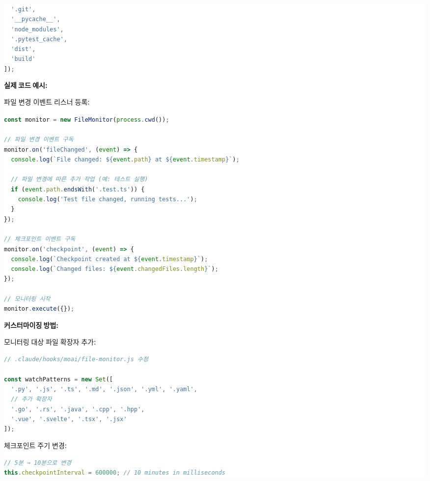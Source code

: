 ```javascript
  '.git',
  '__pycache__',
  'node_modules',
  '.pytest_cache',
  'dist',
  'build'
]);
```

**실제 코드 예시:**

파일 변경 이벤트 리스너 등록:
```javascript
const monitor = new FileMonitor(process.cwd());

// 파일 변경 이벤트 구독
monitor.on('fileChanged', (event) => {
  console.log(`File changed: ${event.path} at ${event.timestamp}`);

  // 파일 변경에 따른 추가 작업 (예: 테스트 실행)
  if (event.path.endsWith('.test.ts')) {
    console.log('Test file changed, running tests...');
  }
});

// 체크포인트 이벤트 구독
monitor.on('checkpoint', (event) => {
  console.log(`Checkpoint created at ${event.timestamp}`);
  console.log(`Changed files: ${event.changedFiles.length}`);
});

// 모니터링 시작
monitor.execute({});
```

**커스터마이징 방법:**

모니터링 대상 파일 확장자 추가:
```javascript
// .claude/hooks/moai/file-monitor.js 수정

const watchPatterns = new Set([
  '.py', '.js', '.ts', '.md', '.json', '.yml', '.yaml',
  // 추가 확장자
  '.go', '.rs', '.java', '.cpp', '.hpp',
  '.vue', '.svelte', '.tsx', '.jsx'
]);
```

체크포인트 주기 변경:
```javascript
// 5분 → 10분으로 변경
this.checkpointInterval = 600000; // 10 minutes in milliseconds
```
